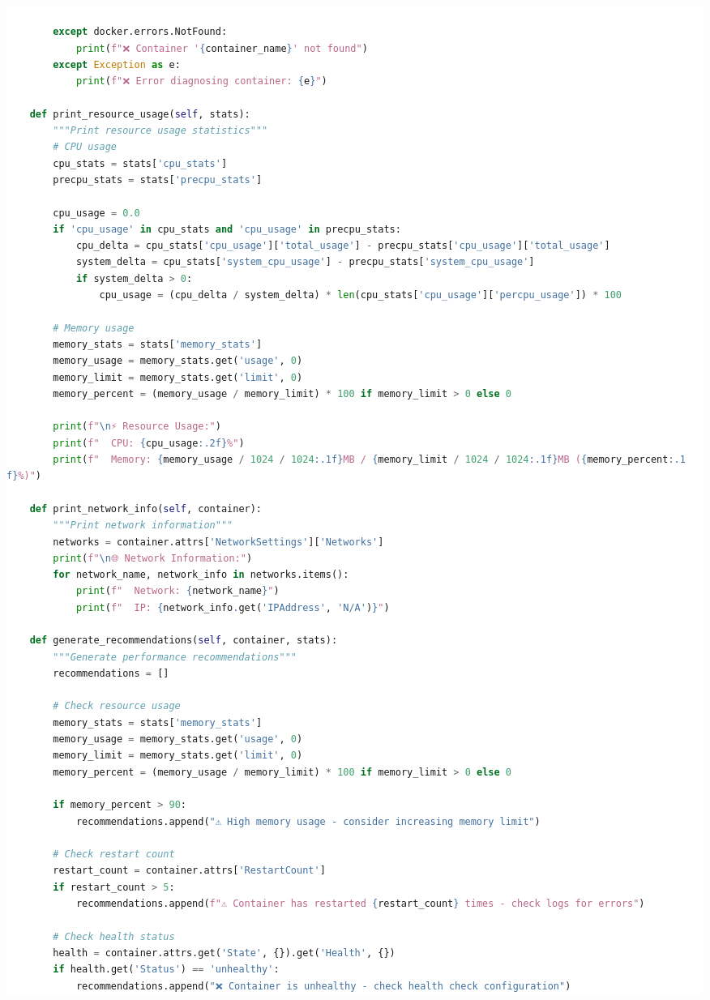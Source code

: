 ```python
            
        except docker.errors.NotFound:
            print(f"❌ Container '{container_name}' not found")
        except Exception as e:
            print(f"❌ Error diagnosing container: {e}")
    
    def print_resource_usage(self, stats):
        """Print resource usage statistics"""
        # CPU usage
        cpu_stats = stats['cpu_stats']
        precpu_stats = stats['precpu_stats']
        
        cpu_usage = 0.0
        if 'cpu_usage' in cpu_stats and 'cpu_usage' in precpu_stats:
            cpu_delta = cpu_stats['cpu_usage']['total_usage'] - precpu_stats['cpu_usage']['total_usage']
            system_delta = cpu_stats['system_cpu_usage'] - precpu_stats['system_cpu_usage']
            if system_delta > 0:
                cpu_usage = (cpu_delta / system_delta) * len(cpu_stats['cpu_usage']['percpu_usage']) * 100
        
        # Memory usage
        memory_stats = stats['memory_stats']
        memory_usage = memory_stats.get('usage', 0)
        memory_limit = memory_stats.get('limit', 0)
        memory_percent = (memory_usage / memory_limit) * 100 if memory_limit > 0 else 0
        
        print(f"\n⚡ Resource Usage:")
        print(f"  CPU: {cpu_usage:.2f}%")
        print(f"  Memory: {memory_usage / 1024 / 1024:.1f}MB / {memory_limit / 1024 / 1024:.1f}MB ({memory_percent:.1f}%)")
    
    def print_network_info(self, container):
        """Print network information"""
        networks = container.attrs['NetworkSettings']['Networks']
        print(f"\n🌐 Network Information:")
        for network_name, network_info in networks.items():
            print(f"  Network: {network_name}")
            print(f"  IP: {network_info.get('IPAddress', 'N/A')}")
    
    def generate_recommendations(self, container, stats):
        """Generate performance recommendations"""
        recommendations = []
        
        # Check resource usage
        memory_stats = stats['memory_stats']
        memory_usage = memory_stats.get('usage', 0)
        memory_limit = memory_stats.get('limit', 0)
        memory_percent = (memory_usage / memory_limit) * 100 if memory_limit > 0 else 0
        
        if memory_percent > 90:
            recommendations.append("⚠️ High memory usage - consider increasing memory limit")
        
        # Check restart count
        restart_count = container.attrs['RestartCount']
        if restart_count > 5:
            recommendations.append(f"⚠️ Container has restarted {restart_count} times - check logs for errors")
        
        # Check health status
        health = container.attrs.get('State', {}).get('Health', {})
        if health.get('Status') == 'unhealthy':
            recommendations.append("❌ Container is unhealthy - check health check configuration")
```